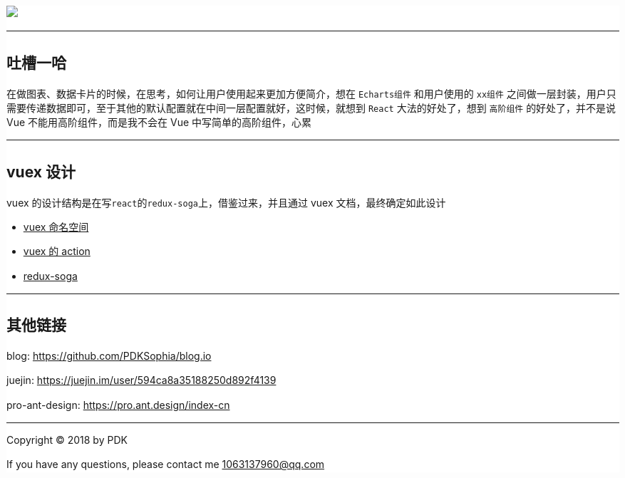 
<img src='https://github.com/PDKSophia/erek-resume-manage/raw/master/image/ui-14.png'>

---

## 吐槽一哈

在做图表、数据卡片的时候，在思考，如何让用户使用起来更加方便简介，想在 `Echarts组件` 和用户使用的 `xx组件` 之间做一层封装，用户只需要传递数据即可，至于其他的默认配置就在中间一层配置就好，这时候，就想到 `React` 大法的好处了，想到 `高阶组件` 的好处了，并不是说 Vue 不能用高阶组件，而是我不会在 Vue 中写简单的高阶组件，心累

---

## vuex 设计

vuex 的设计结构是在写`react`的`redux-soga`上，借鉴过来，并且通过 vuex 文档，最终确定如此设计

- [vuex 命名空间](https://vuex.vuejs.org/zh/guide/modules.html#%E5%91%BD%E5%90%8D%E7%A9%BA%E9%97%B4)

- [vuex 的 action](https://vuex.vuejs.org/zh/guide/actions.html#action)

- [redux-soga](https://neighborhood999.github.io/redux-saga/)

---

## 其他链接

blog: https://github.com/PDKSophia/blog.io

juejin: https://juejin.im/user/594ca8a35188250d892f4139

pro-ant-design: https://pro.ant.design/index-cn

---

Copyright © 2018 by PDK

If you have any questions, please contact me 1063137960@qq.com
